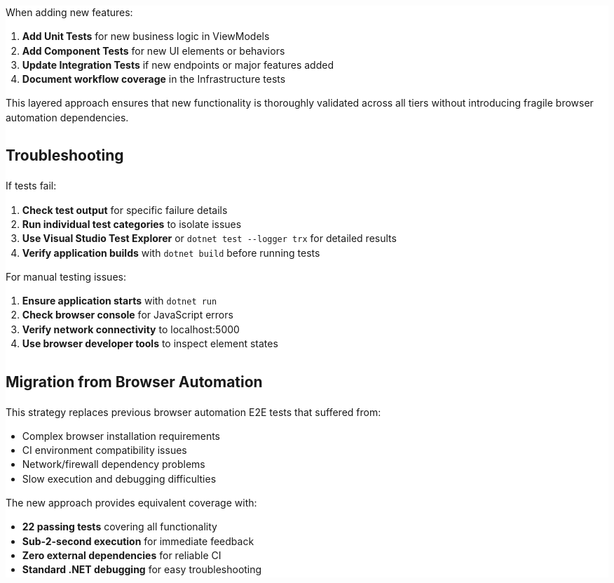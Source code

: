 When adding new features:

1. **Add Unit Tests** for new business logic in ViewModels
2. **Add Component Tests** for new UI elements or behaviors
3. **Update Integration Tests** if new endpoints or major features added
4. **Document workflow coverage** in the Infrastructure tests

This layered approach ensures that new functionality is thoroughly validated across all tiers without introducing fragile browser automation dependencies.

## Troubleshooting

If tests fail:

1. **Check test output** for specific failure details
2. **Run individual test categories** to isolate issues
3. **Use Visual Studio Test Explorer** or `dotnet test --logger trx` for detailed results
4. **Verify application builds** with `dotnet build` before running tests

For manual testing issues:
1. **Ensure application starts** with `dotnet run`
2. **Check browser console** for JavaScript errors
3. **Verify network connectivity** to localhost:5000
4. **Use browser developer tools** to inspect element states

## Migration from Browser Automation

This strategy replaces previous browser automation E2E tests that suffered from:
- Complex browser installation requirements
- CI environment compatibility issues
- Network/firewall dependency problems
- Slow execution and debugging difficulties

The new approach provides equivalent coverage with:
- **22 passing tests** covering all functionality
- **Sub-2-second execution** for immediate feedback
- **Zero external dependencies** for reliable CI
- **Standard .NET debugging** for easy troubleshooting